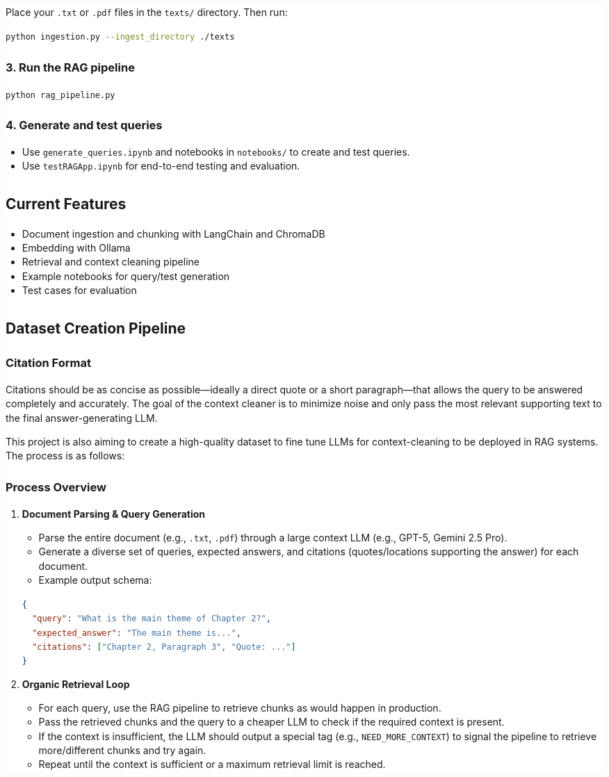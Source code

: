 Place your `.txt` or `.pdf` files in the `texts/` directory. Then run:

```bash
python ingestion.py --ingest_directory ./texts
```

### 3. Run the RAG pipeline

```bash
python rag_pipeline.py
```

### 4. Generate and test queries

- Use `generate_queries.ipynb` and notebooks in `notebooks/` to create and test queries.
- Use `testRAGApp.ipynb` for end-to-end testing and evaluation.

## Current Features

- Document ingestion and chunking with LangChain and ChromaDB
- Embedding with Ollama
- Retrieval and context cleaning pipeline
- Example notebooks for query/test generation
- Test cases for evaluation

## Dataset Creation Pipeline

### Citation Format

Citations should be as concise as possible—ideally a direct quote or a short paragraph—that allows the query to be answered completely and accurately. The goal of the context cleaner is to minimize noise and only pass the most relevant supporting text to the final answer-generating LLM.

This project is also aiming to create a high-quality dataset to fine tune LLMs for context-cleaning to be deployed in RAG systems. The process is as follows:

### Process Overview

1. **Document Parsing & Query Generation**
    - Parse the entire document (e.g., `.txt`, `.pdf`) through a large context LLM (e.g., GPT-5, Gemini 2.5 Pro).
    - Generate a diverse set of queries, expected answers, and citations (quotes/locations supporting the answer) for each document.
    - Example output schema:

    ```json
    {
      "query": "What is the main theme of Chapter 2?",
      "expected_answer": "The main theme is...",
      "citations": ["Chapter 2, Paragraph 3", "Quote: ..."]
    }
    ```

2. **Organic Retrieval Loop**
    - For each query, use the RAG pipeline to retrieve chunks as would happen in production.
    - Pass the retrieved chunks and the query to a cheaper LLM to check if the required context is present.
    - If the context is insufficient, the LLM should output a special tag (e.g., `NEED_MORE_CONTEXT`) to signal the pipeline to retrieve more/different chunks and try again.
    - Repeat until the context is sufficient or a maximum retrieval limit is reached.
